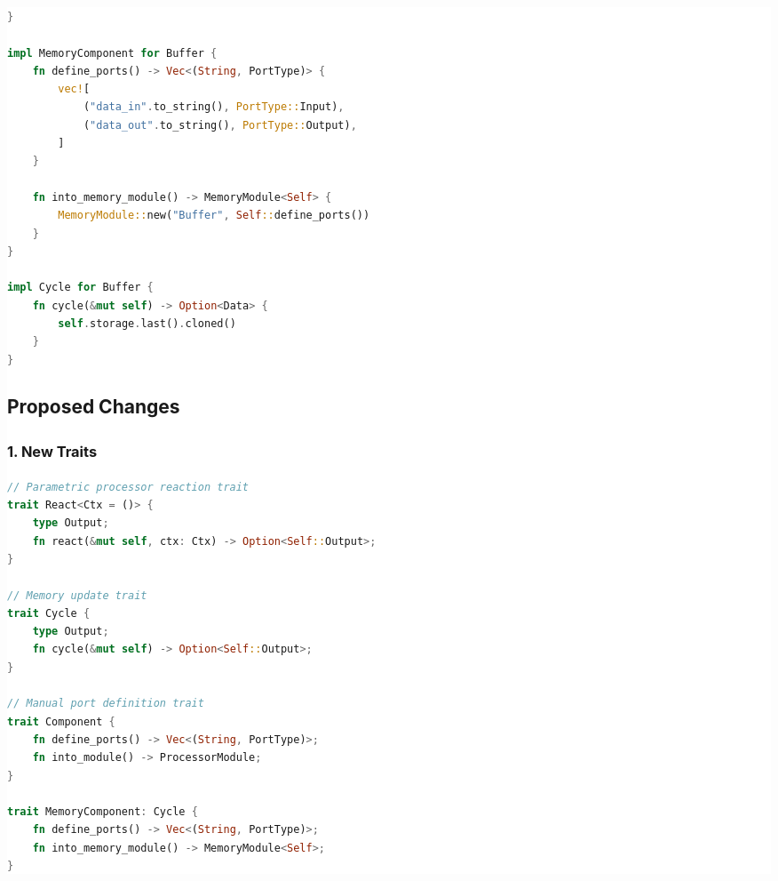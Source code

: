 ```rust
}

impl MemoryComponent for Buffer {
    fn define_ports() -> Vec<(String, PortType)> {
        vec![
            ("data_in".to_string(), PortType::Input),
            ("data_out".to_string(), PortType::Output),
        ]
    }
    
    fn into_memory_module() -> MemoryModule<Self> {
        MemoryModule::new("Buffer", Self::define_ports())
    }
}

impl Cycle for Buffer {
    fn cycle(&mut self) -> Option<Data> {
        self.storage.last().cloned()
    }
}
```

## Proposed Changes

### 1. New Traits
```rust
// Parametric processor reaction trait
trait React<Ctx = ()> {
    type Output;
    fn react(&mut self, ctx: Ctx) -> Option<Self::Output>;
}

// Memory update trait  
trait Cycle {
    type Output;
    fn cycle(&mut self) -> Option<Self::Output>;
}

// Manual port definition trait
trait Component {
    fn define_ports() -> Vec<(String, PortType)>;
    fn into_module() -> ProcessorModule;
}

trait MemoryComponent: Cycle {
    fn define_ports() -> Vec<(String, PortType)>;
    fn into_memory_module() -> MemoryModule<Self>;
}
```

